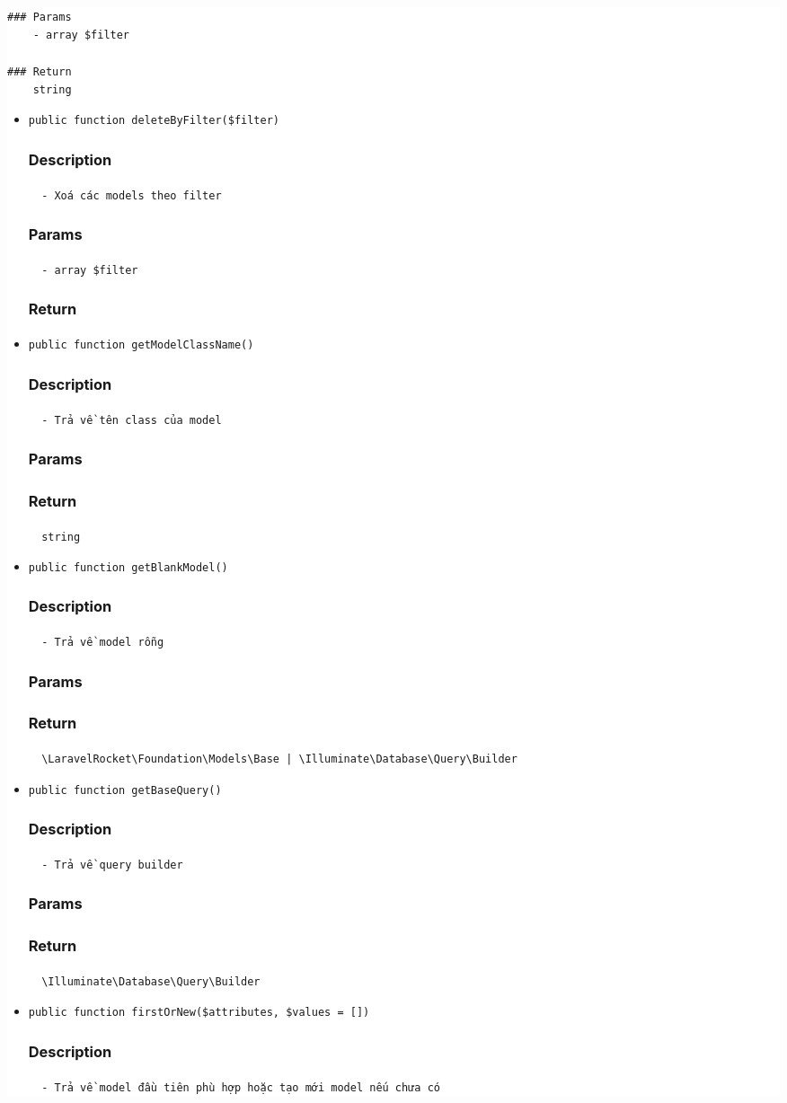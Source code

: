     ### Params 
        - array $filter

    ### Return
        string

- `public function deleteByFilter($filter)`
    ### Description
        - Xoá các models theo filter

    ### Params 
        - array $filter

    ### Return
        
- `public function getModelClassName()`
    ### Description
        - Trả về tên class của model

    ### Params 
        

    ### Return
        string

- `public function getBlankModel()`
    ### Description
        - Trả về model rỗng

    ### Params 
        

    ### Return
        \LaravelRocket\Foundation\Models\Base | \Illuminate\Database\Query\Builder

- `public function getBaseQuery()`
    ### Description
        - Trả về query builder

    ### Params 
        

    ### Return
        \Illuminate\Database\Query\Builder

- `public function firstOrNew($attributes, $values = [])`
    ### Description
        - Trả về model đầu tiên phù hợp hoặc tạo mới model nếu chưa có

